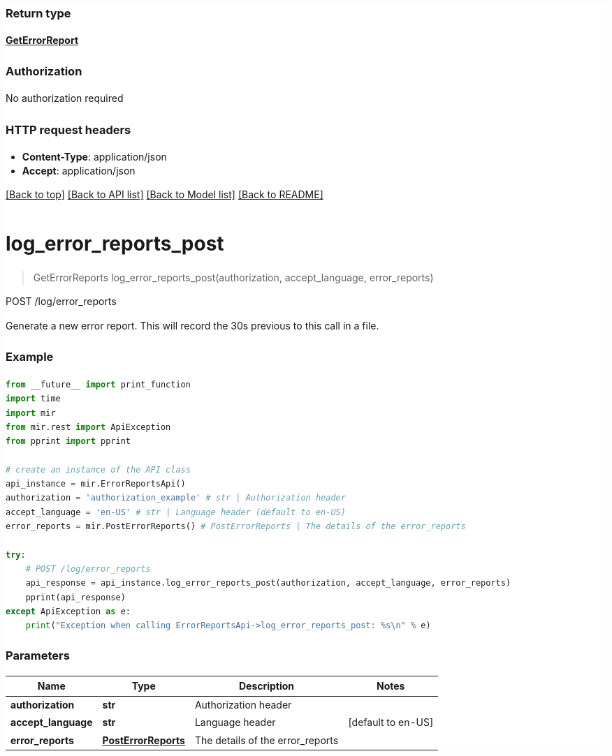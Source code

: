 ### Return type

[**GetErrorReport**](GetErrorReport.md)

### Authorization

No authorization required

### HTTP request headers

 - **Content-Type**: application/json
 - **Accept**: application/json

[[Back to top]](#) [[Back to API list]](../README.md#documentation-for-api-endpoints) [[Back to Model list]](../README.md#documentation-for-models) [[Back to README]](../README.md)

# **log_error_reports_post**
> GetErrorReports log_error_reports_post(authorization, accept_language, error_reports)

POST /log/error_reports

Generate a new error report. This will record the 30s previous to this call in a file.

### Example
```python
from __future__ import print_function
import time
import mir
from mir.rest import ApiException
from pprint import pprint

# create an instance of the API class
api_instance = mir.ErrorReportsApi()
authorization = 'authorization_example' # str | Authorization header
accept_language = 'en-US' # str | Language header (default to en-US)
error_reports = mir.PostErrorReports() # PostErrorReports | The details of the error_reports

try:
    # POST /log/error_reports
    api_response = api_instance.log_error_reports_post(authorization, accept_language, error_reports)
    pprint(api_response)
except ApiException as e:
    print("Exception when calling ErrorReportsApi->log_error_reports_post: %s\n" % e)
```

### Parameters

Name | Type | Description  | Notes
------------- | ------------- | ------------- | -------------
 **authorization** | **str**| Authorization header | 
 **accept_language** | **str**| Language header | [default to en-US]
 **error_reports** | [**PostErrorReports**](PostErrorReports.md)| The details of the error_reports | 
